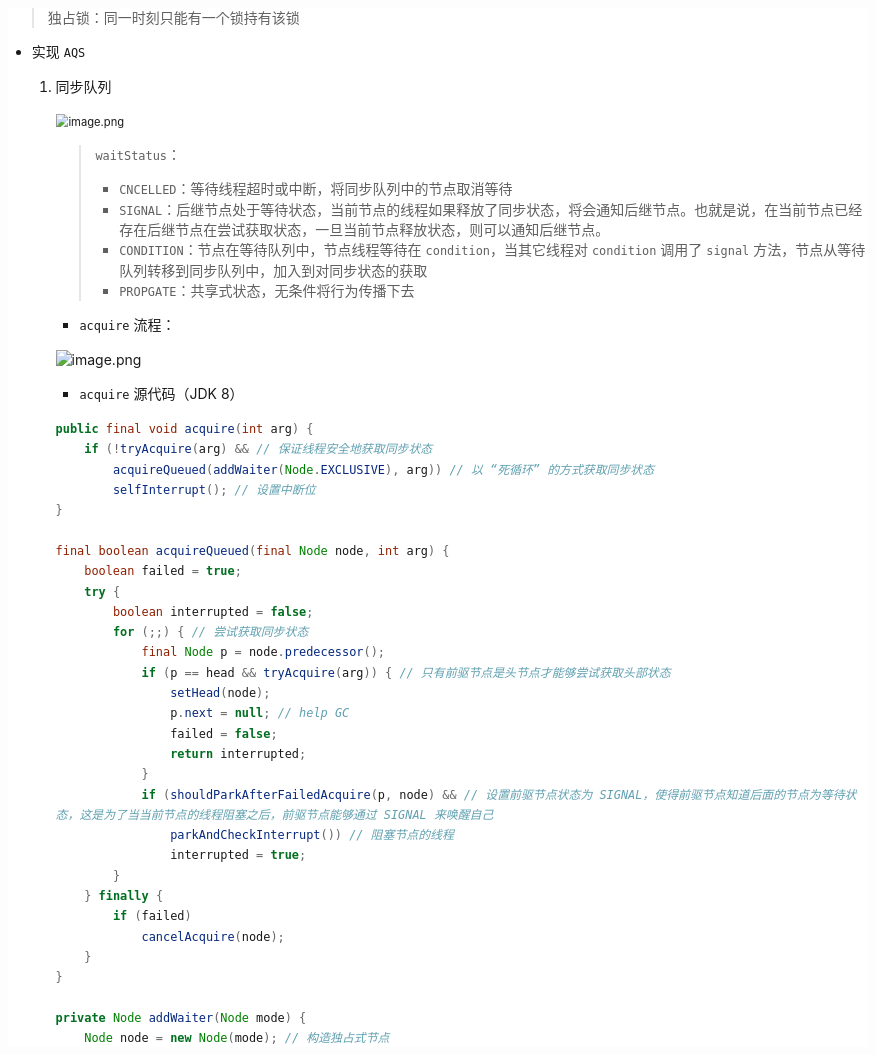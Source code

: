   > 独占锁：同一时刻只能有一个锁持有该锁

- 实现 `AQS`

  1. 同步队列

     <img src="https://i.loli.net/2021/08/28/RAbWY3Bxcdfs45k.png" alt="image.png" style="zoom:80%;" />

     > `waitStatus`：
     >
     > - `CNCELLED`：等待线程超时或中断，将同步队列中的节点取消等待
     > - `SIGNAL`：后继节点处于等待状态，当前节点的线程如果释放了同步状态，将会通知后继节点。也就是说，在当前节点已经存在后继节点在尝试获取状态，一旦当前节点释放状态，则可以通知后继节点。
     > - `CONDITION`：节点在等待队列中，节点线程等待在 `condition`，当其它线程对 `condition` 调用了 `signal` 方法，节点从等待队列转移到同步队列中，加入到对同步状态的获取
     > - `PROPGATE`：共享式状态，无条件将行为传播下去

     - `acquire` 流程：

     ![image.png](https://i.loli.net/2021/08/28/vIpBuGWNohZVirg.png)

     - `acquire` 源代码（JDK 8）

     ```java
     public final void acquire(int arg) {
         if (!tryAcquire(arg) && // 保证线程安全地获取同步状态
             acquireQueued(addWaiter(Node.EXCLUSIVE), arg)) // 以 “死循环” 的方式获取同步状态
             selfInterrupt(); // 设置中断位
     }
     
     final boolean acquireQueued(final Node node, int arg) {
         boolean failed = true;
         try {
             boolean interrupted = false;
             for (;;) { // 尝试获取同步状态
                 final Node p = node.predecessor();
                 if (p == head && tryAcquire(arg)) { // 只有前驱节点是头节点才能够尝试获取头部状态
                     setHead(node);
                     p.next = null; // help GC
                     failed = false;
                     return interrupted;
                 }
                 if (shouldParkAfterFailedAcquire(p, node) && // 设置前驱节点状态为 SIGNAL，使得前驱节点知道后面的节点为等待状态，这是为了当当前节点的线程阻塞之后，前驱节点能够通过 SIGNAL 来唤醒自己
                     parkAndCheckInterrupt()) // 阻塞节点的线程
                     interrupted = true;
             }
         } finally {
             if (failed)
                 cancelAcquire(node);
         }
     }
     
     private Node addWaiter(Node mode) {
         Node node = new Node(mode); // 构造独占式节点
     